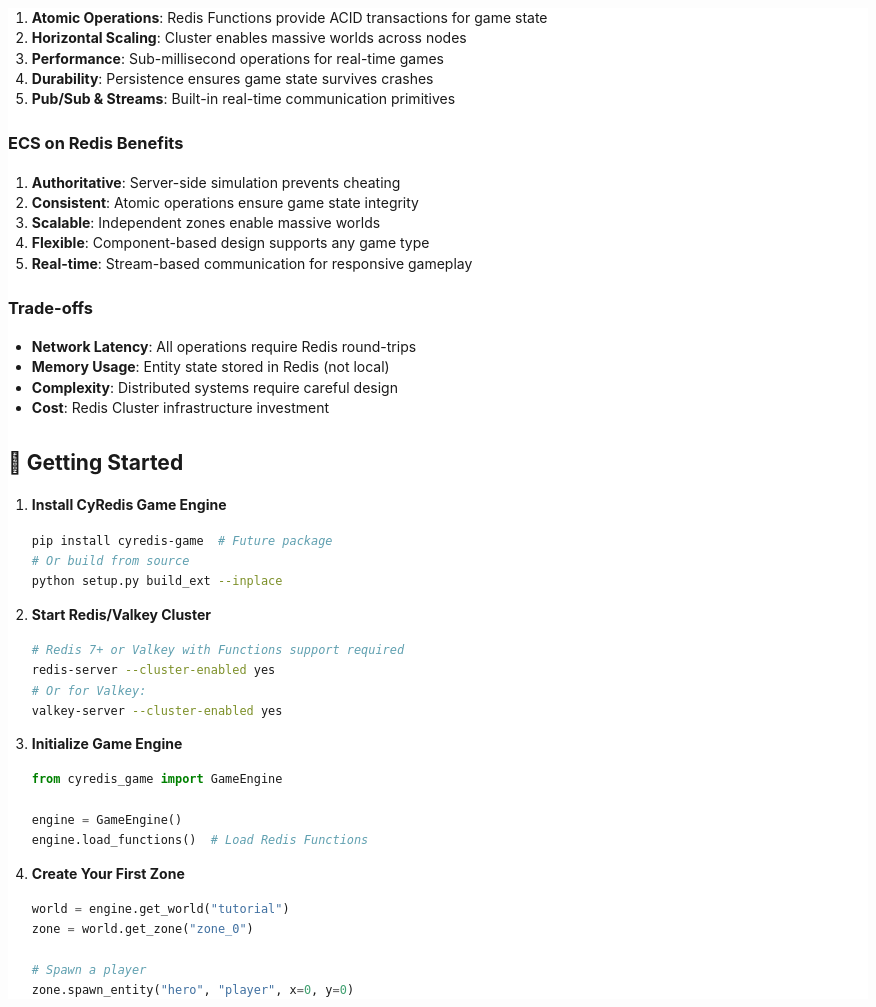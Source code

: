 1. **Atomic Operations**: Redis Functions provide ACID transactions for game state
2. **Horizontal Scaling**: Cluster enables massive worlds across nodes
3. **Performance**: Sub-millisecond operations for real-time games
4. **Durability**: Persistence ensures game state survives crashes
5. **Pub/Sub & Streams**: Built-in real-time communication primitives

### ECS on Redis Benefits

1. **Authoritative**: Server-side simulation prevents cheating
2. **Consistent**: Atomic operations ensure game state integrity
3. **Scalable**: Independent zones enable massive worlds
4. **Flexible**: Component-based design supports any game type
5. **Real-time**: Stream-based communication for responsive gameplay

### Trade-offs

- **Network Latency**: All operations require Redis round-trips
- **Memory Usage**: Entity state stored in Redis (not local)
- **Complexity**: Distributed systems require careful design
- **Cost**: Redis Cluster infrastructure investment

## 🚀 Getting Started

1. **Install CyRedis Game Engine**
   ```bash
   pip install cyredis-game  # Future package
   # Or build from source
   python setup.py build_ext --inplace
   ```

2. **Start Redis/Valkey Cluster**
   ```bash
   # Redis 7+ or Valkey with Functions support required
   redis-server --cluster-enabled yes
   # Or for Valkey:
   valkey-server --cluster-enabled yes
   ```

3. **Initialize Game Engine**
   ```python
   from cyredis_game import GameEngine

   engine = GameEngine()
   engine.load_functions()  # Load Redis Functions
   ```

4. **Create Your First Zone**
   ```python
   world = engine.get_world("tutorial")
   zone = world.get_zone("zone_0")

   # Spawn a player
   zone.spawn_entity("hero", "player", x=0, y=0)
   ```
